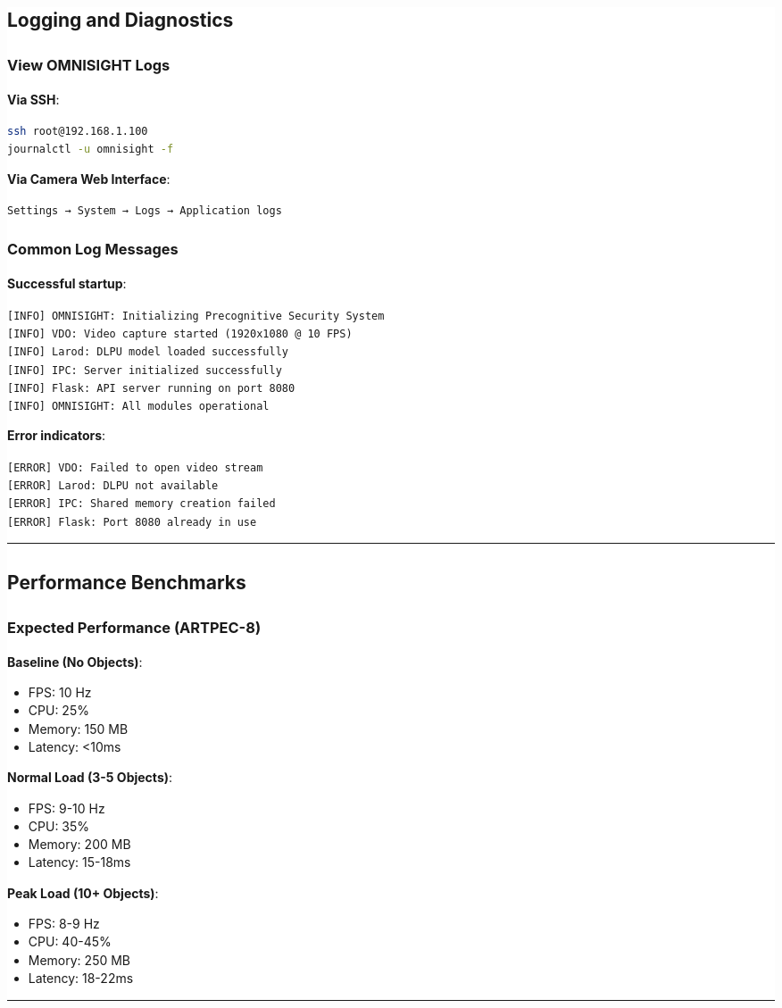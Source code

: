 ## Logging and Diagnostics

### View OMNISIGHT Logs

**Via SSH**:
```bash
ssh root@192.168.1.100
journalctl -u omnisight -f
```

**Via Camera Web Interface**:
```
Settings → System → Logs → Application logs
```

### Common Log Messages

**Successful startup**:
```
[INFO] OMNISIGHT: Initializing Precognitive Security System
[INFO] VDO: Video capture started (1920x1080 @ 10 FPS)
[INFO] Larod: DLPU model loaded successfully
[INFO] IPC: Server initialized successfully
[INFO] Flask: API server running on port 8080
[INFO] OMNISIGHT: All modules operational
```

**Error indicators**:
```
[ERROR] VDO: Failed to open video stream
[ERROR] Larod: DLPU not available
[ERROR] IPC: Shared memory creation failed
[ERROR] Flask: Port 8080 already in use
```

---

## Performance Benchmarks

### Expected Performance (ARTPEC-8)

**Baseline (No Objects)**:
- FPS: 10 Hz
- CPU: 25%
- Memory: 150 MB
- Latency: <10ms

**Normal Load (3-5 Objects)**:
- FPS: 9-10 Hz
- CPU: 35%
- Memory: 200 MB
- Latency: 15-18ms

**Peak Load (10+ Objects)**:
- FPS: 8-9 Hz
- CPU: 40-45%
- Memory: 250 MB
- Latency: 18-22ms

---